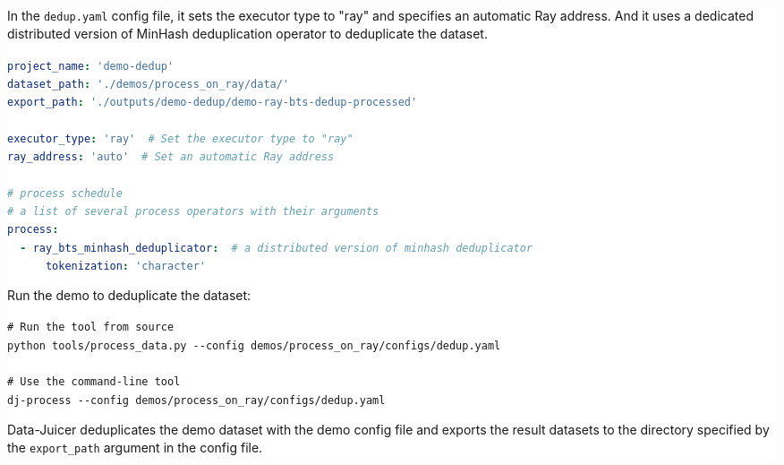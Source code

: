 In the `dedup.yaml` config file, it sets the executor type to "ray" and specifies an automatic Ray address.
And it uses a dedicated distributed version of MinHash deduplication operator to deduplicate the dataset.

```yaml
project_name: 'demo-dedup'
dataset_path: './demos/process_on_ray/data/'
export_path: './outputs/demo-dedup/demo-ray-bts-dedup-processed'

executor_type: 'ray'  # Set the executor type to "ray"
ray_address: 'auto'  # Set an automatic Ray address

# process schedule
# a list of several process operators with their arguments
process:
  - ray_bts_minhash_deduplicator:  # a distributed version of minhash deduplicator
      tokenization: 'character'
```

Run the demo to deduplicate the dataset:

```shell
# Run the tool from source
python tools/process_data.py --config demos/process_on_ray/configs/dedup.yaml

# Use the command-line tool
dj-process --config demos/process_on_ray/configs/dedup.yaml
```

Data-Juicer deduplicates the demo dataset with the demo config file and exports the result datasets to the directory specified by the `export_path` argument in the config file.
